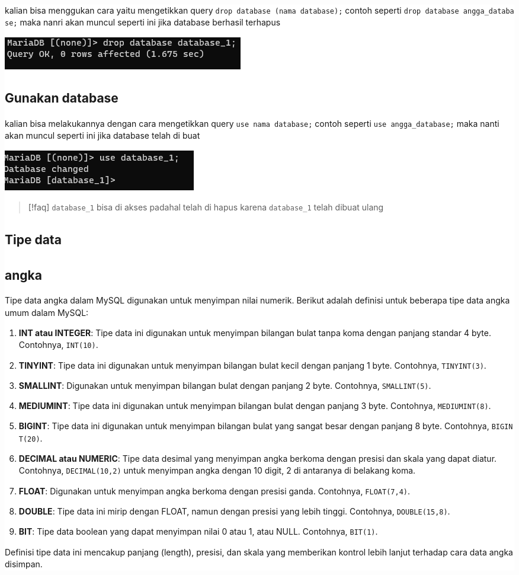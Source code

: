 kalian bisa menggukan cara yaitu mengetikkan query `drop database (nama database);` contoh seperti `drop database angga_database;` maka nanri akan muncul seperti ini jika database berhasil terhapus

![](aset/mysql9.png)
## Gunakan database
kalian bisa melakukannya dengan cara mengetikkan query `use nama database;` contoh seperti `use angga_database;` maka nanti akan muncul seperti ini jika database telah di buat

![](aset/mysql11.png)
 
 >[!faq] `database_1` bisa di akses padahal telah di hapus karena `database_1` telah dibuat ulang
 
 
## Tipe data

## angka 
Tipe data angka dalam MySQL digunakan untuk menyimpan nilai numerik. Berikut adalah definisi untuk beberapa tipe data angka umum dalam MySQL:

1. **INT atau INTEGER**: Tipe data ini digunakan untuk menyimpan bilangan bulat tanpa koma dengan panjang standar 4 byte. Contohnya, `INT(10)`.
    
2. **TINYINT**: Tipe data ini digunakan untuk menyimpan bilangan bulat kecil dengan panjang 1 byte. Contohnya, `TINYINT(3)`.
    
3. **SMALLINT**: Digunakan untuk menyimpan bilangan bulat dengan panjang 2 byte. Contohnya, `SMALLINT(5)`.
    
4. **MEDIUMINT**: Tipe data ini digunakan untuk menyimpan bilangan bulat dengan panjang 3 byte. Contohnya, `MEDIUMINT(8)`.
    
5. **BIGINT**: Tipe data ini digunakan untuk menyimpan bilangan bulat yang sangat besar dengan panjang 8 byte. Contohnya, `BIGINT(20)`.
    
6. **DECIMAL atau NUMERIC**: Tipe data desimal yang menyimpan angka berkoma dengan presisi dan skala yang dapat diatur. Contohnya, `DECIMAL(10,2)` untuk menyimpan angka dengan 10 digit, 2 di antaranya di belakang koma.
    
7. **FLOAT**: Digunakan untuk menyimpan angka berkoma dengan presisi ganda. Contohnya, `FLOAT(7,4)`.
    
8. **DOUBLE**: Tipe data ini mirip dengan FLOAT, namun dengan presisi yang lebih tinggi. Contohnya, `DOUBLE(15,8)`.
    
9. **BIT**: Tipe data boolean yang dapat menyimpan nilai 0 atau 1, atau NULL. Contohnya, `BIT(1)`.
    

Definisi tipe data ini mencakup panjang (length), presisi, dan skala yang memberikan kontrol lebih lanjut terhadap cara data angka disimpan.
